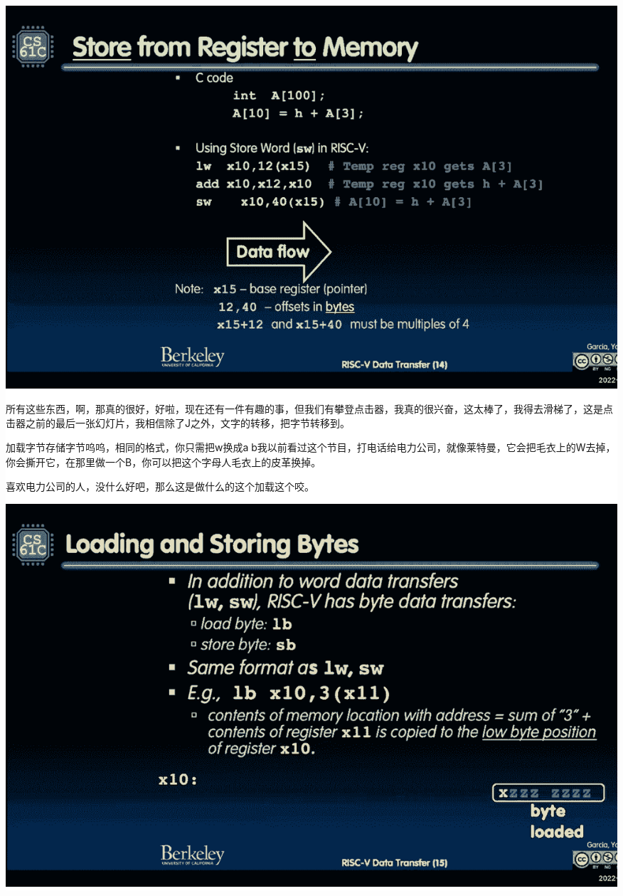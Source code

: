 ![](img/cd22410fbe1e54e4d33b72c88791e6a8_38.png)

所有这些东西，啊，那真的很好，好啦，现在还有一件有趣的事，但我们有攀登点击器，我真的很兴奋，这太棒了，我得去滑梯了，这是点击器之前的最后一张幻灯片，我相信除了J之外，文字的转移，把字节转移到。

加载字节存储字节呜呜，相同的格式，你只需把w换成a b我以前看过这个节目，打电话给电力公司，就像莱特曼，它会把毛衣上的W去掉，你会撕开它，在那里做一个B，你可以把这个字母人毛衣上的皮革换掉。

喜欢电力公司的人，没什么好吧，那么这是做什么的这个加载这个咬。

![](img/cd22410fbe1e54e4d33b72c88791e6a8_40.png)
